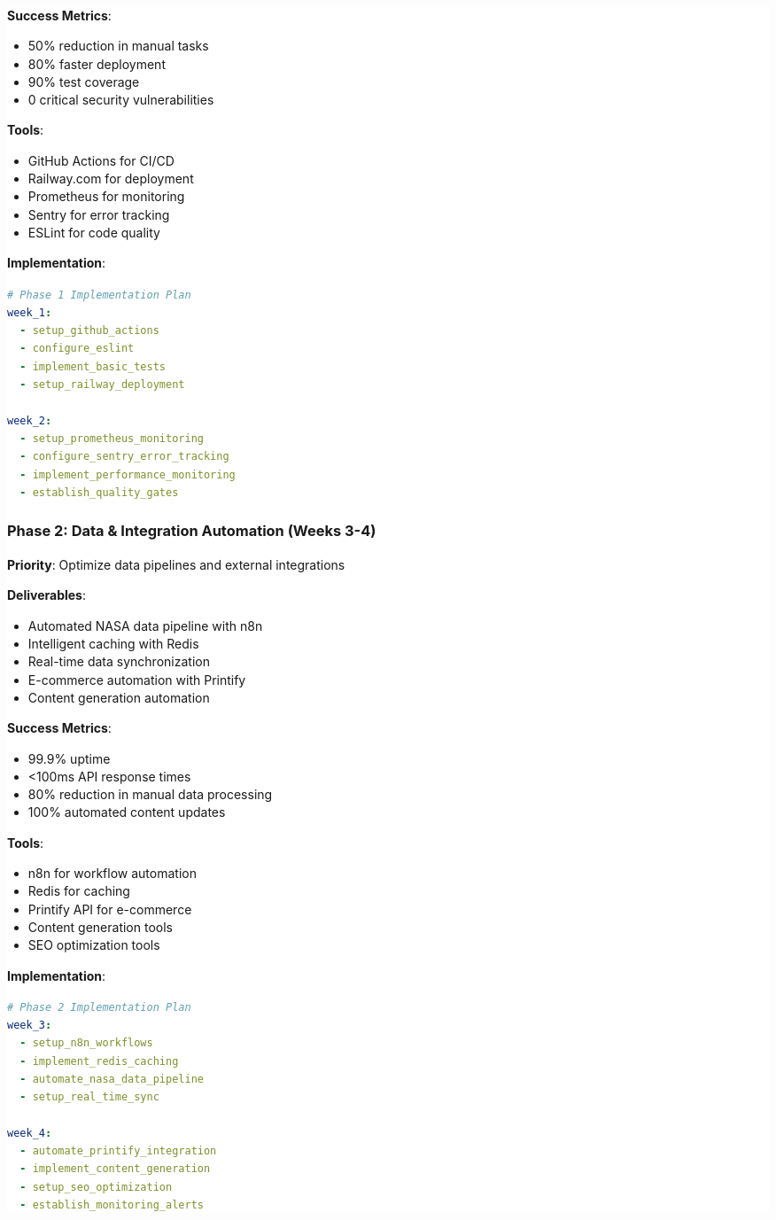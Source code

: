 **Success Metrics**:
- 50% reduction in manual tasks
- 80% faster deployment
- 90% test coverage
- 0 critical security vulnerabilities

**Tools**:
- GitHub Actions for CI/CD
- Railway.com for deployment
- Prometheus for monitoring
- Sentry for error tracking
- ESLint for code quality

**Implementation**:
```yaml
# Phase 1 Implementation Plan
week_1:
  - setup_github_actions
  - configure_eslint
  - implement_basic_tests
  - setup_railway_deployment

week_2:
  - setup_prometheus_monitoring
  - configure_sentry_error_tracking
  - implement_performance_monitoring
  - establish_quality_gates
```

### Phase 2: Data & Integration Automation (Weeks 3-4)

**Priority**: Optimize data pipelines and external integrations

**Deliverables**:
- Automated NASA data pipeline with n8n
- Intelligent caching with Redis
- Real-time data synchronization
- E-commerce automation with Printify
- Content generation automation

**Success Metrics**:
- 99.9% uptime
- <100ms API response times
- 80% reduction in manual data processing
- 100% automated content updates

**Tools**:
- n8n for workflow automation
- Redis for caching
- Printify API for e-commerce
- Content generation tools
- SEO optimization tools

**Implementation**:
```yaml
# Phase 2 Implementation Plan
week_3:
  - setup_n8n_workflows
  - implement_redis_caching
  - automate_nasa_data_pipeline
  - setup_real_time_sync

week_4:
  - automate_printify_integration
  - implement_content_generation
  - setup_seo_optimization
  - establish_monitoring_alerts
```